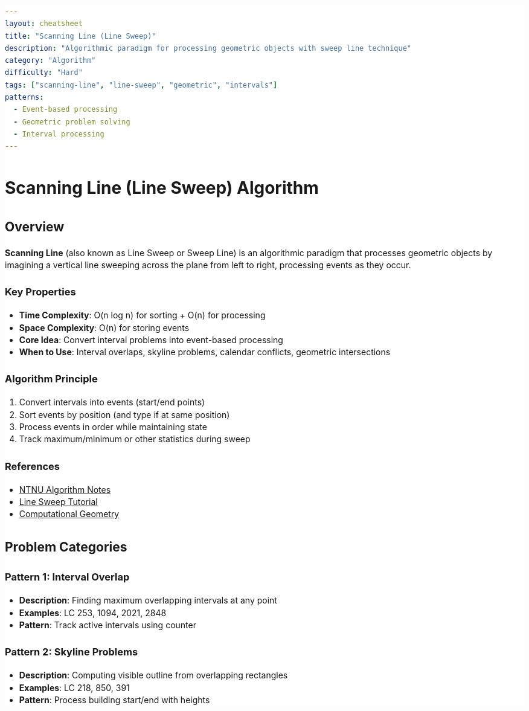 ```yaml
---
layout: cheatsheet
title: "Scanning Line (Line Sweep)"
description: "Algorithmic paradigm for processing geometric objects with sweep line technique"
category: "Algorithm"
difficulty: "Hard"
tags: ["scanning-line", "line-sweep", "geometric", "intervals"]
patterns:
  - Event-based processing
  - Geometric problem solving
  - Interval processing
---
```


# Scanning Line (Line Sweep) Algorithm

## Overview
**Scanning Line** (also known as Line Sweep or Sweep Line) is an algorithmic paradigm that processes geometric objects by imagining a vertical line sweeping across the plane from left to right, processing events as they occur.

### Key Properties
- **Time Complexity**: O(n log n) for sorting + O(n) for processing
- **Space Complexity**: O(n) for storing events
- **Core Idea**: Convert interval problems into event-based processing
- **When to Use**: Interval overlaps, skyline problems, calendar conflicts, geometric intersections

### Algorithm Principle
1. Convert intervals into events (start/end points)
2. Sort events by position (and type if at same position)
3. Process events in order while maintaining state
4. Track maximum/minimum or other statistics during sweep

### References
- [NTNU Algorithm Notes](https://web.ntnu.edu.tw/~algo/Point2.html)
- [Line Sweep Tutorial](https://hackmd.io/@meyr543/SkrRZCwfj)
- [Computational Geometry](https://www.cs.princeton.edu/~rs/AlgsDS07/)

## Problem Categories

### **Pattern 1: Interval Overlap**
- **Description**: Finding maximum overlapping intervals at any point
- **Examples**: LC 253, 1094, 2021, 2848
- **Pattern**: Track active intervals using counter

### **Pattern 2: Skyline Problems**
- **Description**: Computing visible outline from overlapping rectangles
- **Examples**: LC 218, 850, 391
- **Pattern**: Process building start/end with heights
